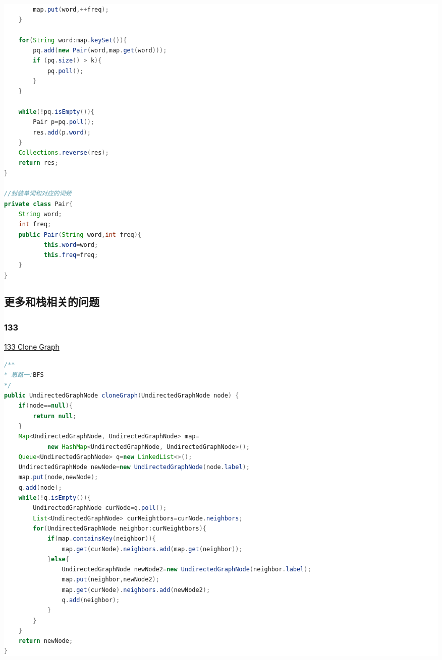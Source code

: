 ```java
        map.put(word,++freq);
    }

    for(String word:map.keySet()){
        pq.add(new Pair(word,map.get(word)));
        if (pq.size() > k){
            pq.poll();
        }
    }

    while(!pq.isEmpty()){
        Pair p=pq.poll();
        res.add(p.word);
    }
    Collections.reverse(res);
    return res;
}

//封装单词和对应的词频
private class Pair{
    String word;
    int freq;
    public Pair(String word,int freq){
           this.word=word;
           this.freq=freq;
    }
}
```

## 更多和栈相关的问题
### 133
[133 Clone Graph](https://leetcode.com/problems/clone-graph/)
```java
/**
* 思路一:BFS
*/
public UndirectedGraphNode cloneGraph(UndirectedGraphNode node) {
    if(node==null){
        return null;
    }
    Map<UndirectedGraphNode, UndirectedGraphNode> map=
            new HashMap<UndirectedGraphNode, UndirectedGraphNode>();
    Queue<UndirectedGraphNode> q=new LinkedList<>();
    UndirectedGraphNode newNode=new UndirectedGraphNode(node.label);
    map.put(node,newNode);
    q.add(node);
    while(!q.isEmpty()){
        UndirectedGraphNode curNode=q.poll();
        List<UndirectedGraphNode> curNeightbors=curNode.neighbors;
        for(UndirectedGraphNode neighbor:curNeightbors){
            if(map.containsKey(neighbor)){
                map.get(curNode).neighbors.add(map.get(neighbor));
            }else{
                UndirectedGraphNode newNode2=new UndirectedGraphNode(neighbor.label);
                map.put(neighbor,newNode2);
                map.get(curNode).neighbors.add(newNode2);
                q.add(neighbor);
            }
        }
    }
    return newNode;
}
```